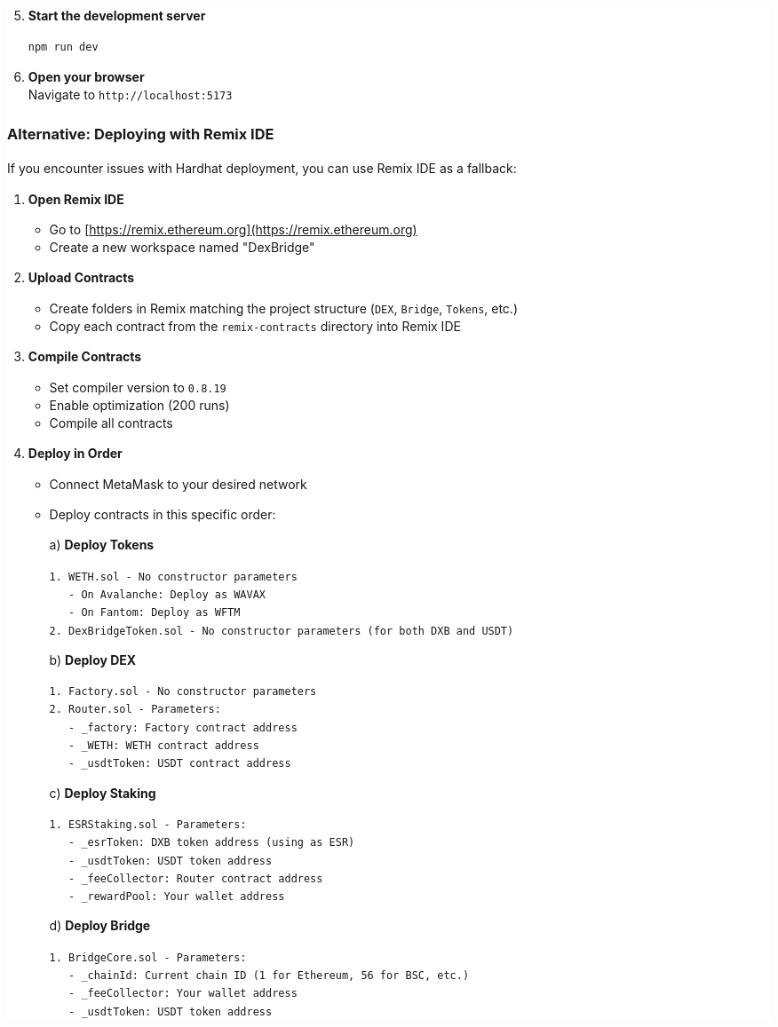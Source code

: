 5. **Start the development server**
   ```bash
   npm run dev
   ```

6. **Open your browser**  
   Navigate to `http://localhost:5173`

### Alternative: Deploying with Remix IDE

If you encounter issues with Hardhat deployment, you can use Remix IDE as a fallback:

1. **Open Remix IDE**
   - Go to [https://remix.ethereum.org](https://remix.ethereum.org)
   - Create a new workspace named "DexBridge"

2. **Upload Contracts**
   - Create folders in Remix matching the project structure (`DEX`, `Bridge`, `Tokens`, etc.)
   - Copy each contract from the `remix-contracts` directory into Remix IDE

3. **Compile Contracts**
   - Set compiler version to `0.8.19`
   - Enable optimization (200 runs)
   - Compile all contracts

4. **Deploy in Order**
   - Connect MetaMask to your desired network
   - Deploy contracts in this specific order:

     a) **Deploy Tokens**
     ```
     1. WETH.sol - No constructor parameters
        - On Avalanche: Deploy as WAVAX
        - On Fantom: Deploy as WFTM
     2. DexBridgeToken.sol - No constructor parameters (for both DXB and USDT)
     ```

     b) **Deploy DEX**
     ```
     1. Factory.sol - No constructor parameters
     2. Router.sol - Parameters:
        - _factory: Factory contract address
        - _WETH: WETH contract address
        - _usdtToken: USDT contract address
     ```

     c) **Deploy Staking**
     ```
     1. ESRStaking.sol - Parameters:
        - _esrToken: DXB token address (using as ESR)
        - _usdtToken: USDT token address
        - _feeCollector: Router contract address
        - _rewardPool: Your wallet address
     ```

     d) **Deploy Bridge**
     ```
     1. BridgeCore.sol - Parameters:
        - _chainId: Current chain ID (1 for Ethereum, 56 for BSC, etc.)
        - _feeCollector: Your wallet address
        - _usdtToken: USDT token address
     ```
